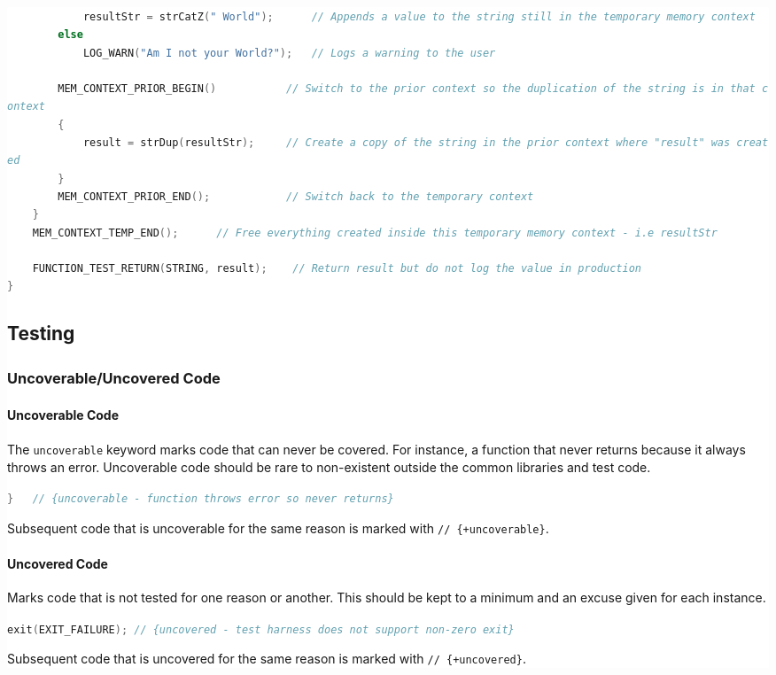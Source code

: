 ```c
            resultStr = strCatZ(" World");      // Appends a value to the string still in the temporary memory context
        else
            LOG_WARN("Am I not your World?");   // Logs a warning to the user

        MEM_CONTEXT_PRIOR_BEGIN()           // Switch to the prior context so the duplication of the string is in that context
        {
            result = strDup(resultStr);     // Create a copy of the string in the prior context where "result" was created
        }
        MEM_CONTEXT_PRIOR_END();            // Switch back to the temporary context
    }
    MEM_CONTEXT_TEMP_END();      // Free everything created inside this temporary memory context - i.e resultStr

    FUNCTION_TEST_RETURN(STRING, result);    // Return result but do not log the value in production
}
```

## Testing

### Uncoverable/Uncovered Code

#### Uncoverable Code

The `uncoverable` keyword marks code that can never be covered. For instance, a function that never returns because it always throws an error. Uncoverable code should be rare to non-existent outside the common libraries and test code.
```c
}   // {uncoverable - function throws error so never returns}
```
Subsequent code that is uncoverable for the same reason is marked with `// {+uncoverable}`.

#### Uncovered Code

Marks code that is not tested for one reason or another. This should be kept to a minimum and an excuse given for each instance.
```c
exit(EXIT_FAILURE); // {uncovered - test harness does not support non-zero exit}
```
Subsequent code that is uncovered for the same reason is marked with `// {+uncovered}`.
